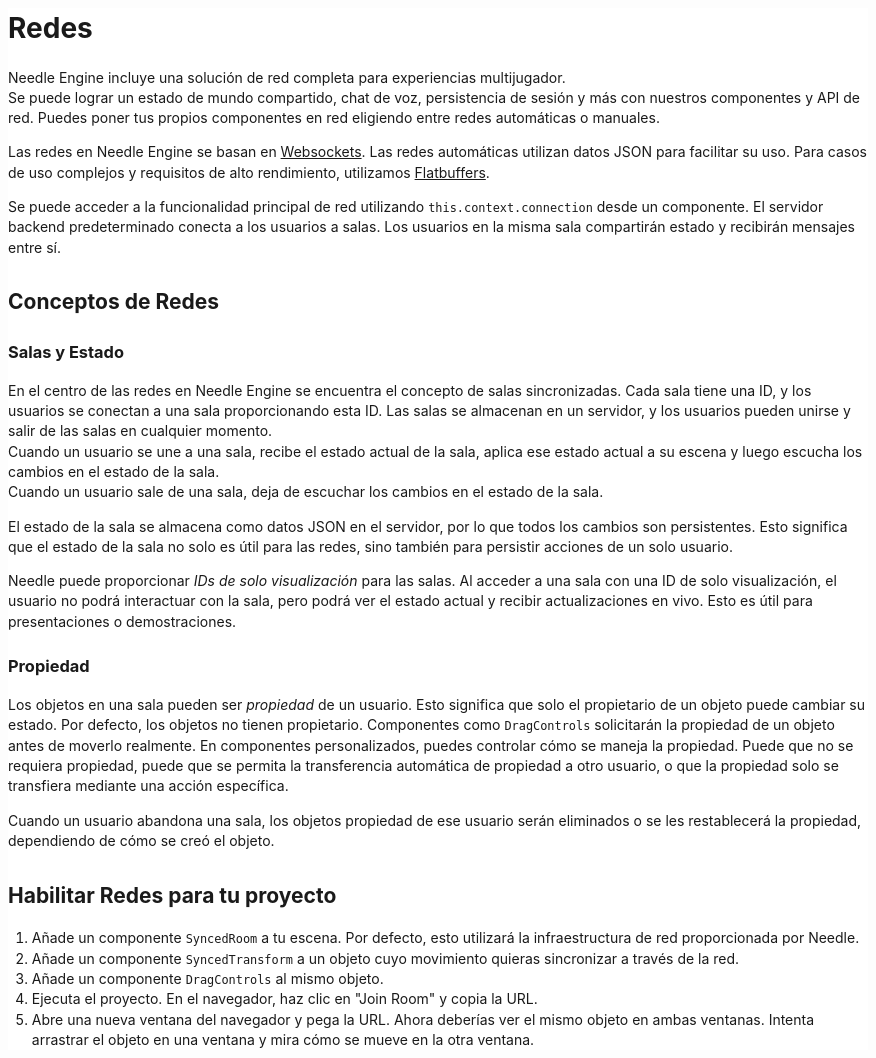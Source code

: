 # Redes

Needle Engine incluye una solución de red completa para experiencias multijugador.  
Se puede lograr un estado de mundo compartido, chat de voz, persistencia de sesión y más con nuestros componentes y API de red. Puedes poner tus propios componentes en red eligiendo entre redes automáticas o manuales.

Las redes en Needle Engine se basan en [Websockets](https://github.com/jjxxs/websocket-ts). Las redes automáticas utilizan datos JSON para facilitar su uso. Para casos de uso complejos y requisitos de alto rendimiento, utilizamos [Flatbuffers](https://google.github.io/flatbuffers/).

Se puede acceder a la funcionalidad principal de red utilizando ``this.context.connection`` desde un componente. El servidor backend predeterminado conecta a los usuarios a salas. Los usuarios en la misma sala compartirán estado y recibirán mensajes entre sí.

## Conceptos de Redes

### Salas y Estado

En el centro de las redes en Needle Engine se encuentra el concepto de salas sincronizadas. Cada sala tiene una ID, y los usuarios se conectan a una sala proporcionando esta ID. Las salas se almacenan en un servidor, y los usuarios pueden unirse y salir de las salas en cualquier momento.  
Cuando un usuario se une a una sala, recibe el estado actual de la sala, aplica ese estado actual a su escena y luego escucha los cambios en el estado de la sala.  
Cuando un usuario sale de una sala, deja de escuchar los cambios en el estado de la sala.

El estado de la sala se almacena como datos JSON en el servidor, por lo que todos los cambios son persistentes. Esto significa que el estado de la sala no solo es útil para las redes, sino también para persistir acciones de un solo usuario.

Needle puede proporcionar _IDs de solo visualización_ para las salas. Al acceder a una sala con una ID de solo visualización, el usuario no podrá interactuar con la sala, pero podrá ver el estado actual y recibir actualizaciones en vivo. Esto es útil para presentaciones o demostraciones.

### Propiedad

Los objetos en una sala pueden ser _propiedad_ de un usuario. Esto significa que solo el propietario de un objeto puede cambiar su estado.
Por defecto, los objetos no tienen propietario.
Componentes como `DragControls` solicitarán la propiedad de un objeto antes de moverlo realmente.
En componentes personalizados, puedes controlar cómo se maneja la propiedad.
Puede que no se requiera propiedad, puede que se permita la transferencia automática de propiedad a otro usuario, o que la propiedad solo se transfiera mediante una acción específica.

Cuando un usuario abandona una sala, los objetos propiedad de ese usuario serán eliminados o se les restablecerá la propiedad, dependiendo de cómo se creó el objeto.

## Habilitar Redes para tu proyecto

1.  Añade un componente `SyncedRoom` a tu escena. Por defecto, esto utilizará la infraestructura de red proporcionada por Needle.
2.  Añade un componente `SyncedTransform` a un objeto cuyo movimiento quieras sincronizar a través de la red.
3.  Añade un componente `DragControls` al mismo objeto.
4.  Ejecuta el proyecto. En el navegador, haz clic en "Join Room" y copia la URL.
5.  Abre una nueva ventana del navegador y pega la URL. Ahora deberías ver el mismo objeto en ambas ventanas. Intenta arrastrar el objeto en una ventana y mira cómo se mueve en la otra ventana.
